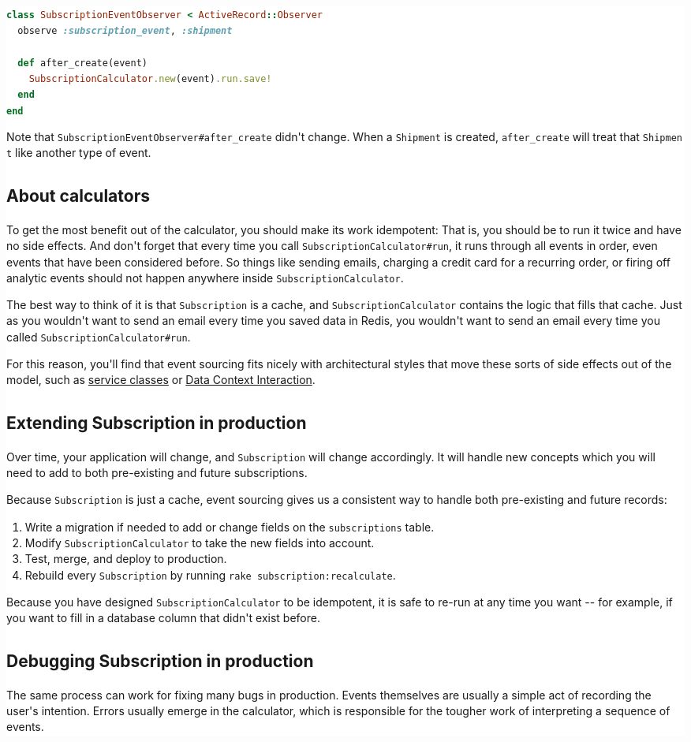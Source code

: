 ```ruby
class SubscriptionEventObserver < ActiveRecord::Observer
  observe :subscription_event, :shipment

  def after_create(event)
    SubscriptionCalculator.new(event).run.save!
  end
end
```

Note that `SubscriptionEventObserver#after_create` didn't change.  When a `Shipment` is created, `after_create` will treat that `Shipment` like another type of event.

## About calculators
    
To get the most benefit out of the calculator, you should make its work idempotent: That is, you should be to run it twice and have no side effects.  And don't forget that every time you call `SubscriptionCalculator#run`, it runs through all events in order, even events that have been considered before.  So things like sending emails, charging a credit card for a recurring order, or firing off analytic events should not happen anywhere inside `SubscriptionCalculator`.

The best way to think of it is that `Subscription` is a cache, and `SubscriptionCalculator` contains the logic that fills that cache.  Just as you wouldn't want to send an email every time you saved data in Redis, you wouldn't want to send an email every time you called `SubscriptionCalculator#run`.

For this reason, you'll find that event sourcing fits nicely with architectural styles that move these sorts of side effects out of the model, such as [service classes](https://blog.engineyard.com/2014/keeping-your-rails-controllers-dry-with-services) or [Data Context Interaction](http://dci-in-ruby.info/).

## Extending Subscription in production

Over time, your application will change, and `Subscription` will change accordingly.  It will handle new concepts which you will need to add to both pre-existing and future subscriptions.

Because `Subscription` is just a cache, event sourcing gives us a consistent way to handle both pre-existing and future records:

1. Write a migration if needed to add or change fields on the `subscriptions` table.
1. Modify `SubscriptionCalculator` to take the new fields into account.
1. Test, merge, and deploy to production.
1. Rebuild every `Subscription` by running `rake
   subscription:recalculate`.
    
Because you have designed `SubscriptionCalculator` to be idempotent, it is safe to re-run at any time you want -- for example, if you want to fill in a database column that didn't exist before.

## Debugging Subscription in production

The same process can work for fixing many bugs in production. Events themselves are usually a simple act of recording the user's intention.  Errors usually emerge in the calculator, which is responsible for the tougher work of interpreting a sequence of events.
